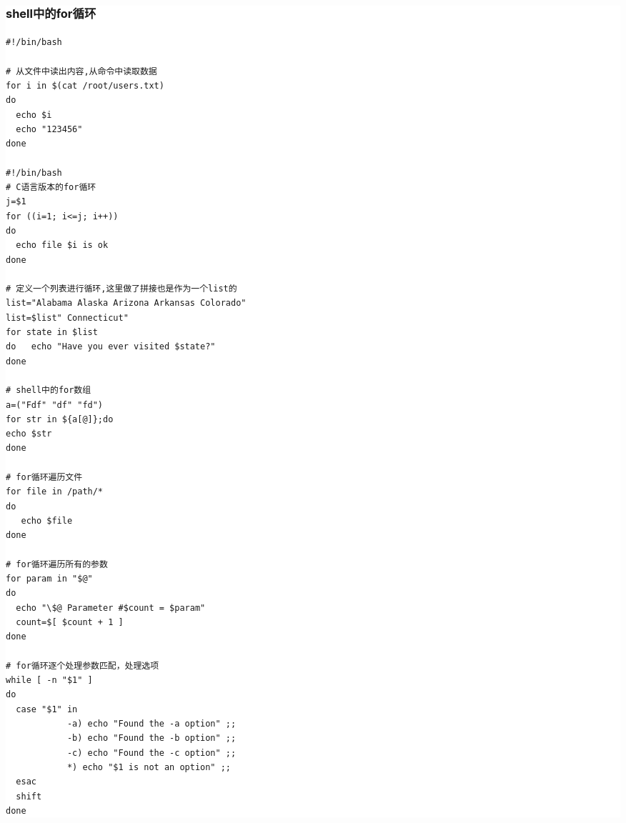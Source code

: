 
### shell中的for循环
```shell
#!/bin/bash

# 从文件中读出内容,从命令中读取数据
for i in $(cat /root/users.txt)
do
  echo $i
  echo "123456"
done

#!/bin/bash
# C语言版本的for循环
j=$1
for ((i=1; i<=j; i++))
do
  echo file $i is ok
done

# 定义一个列表进行循环,这里做了拼接也是作为一个list的
list="Alabama Alaska Arizona Arkansas Colorado"
list=$list" Connecticut"
for state in $list
do   echo "Have you ever visited $state?"
done

# shell中的for数组
a=("Fdf" "df" "fd")
for str in ${a[@]};do
echo $str
done

# for循环遍历文件
for file in /path/*
do
   echo $file
done

# for循环遍历所有的参数
for param in "$@"
do     
  echo "\$@ Parameter #$count = $param"
  count=$[ $count + 1 ]
done

# for循环逐个处理参数匹配，处理选项
while [ -n "$1" ]
do
  case "$1" in￼
            -a) echo "Found the -a option" ;;￼
            -b) echo "Found the -b option" ;;￼
            -c) echo "Found the -c option" ;;￼
            *) echo "$1 is not an option" ;;￼
  esac    
  shift 
done
```
